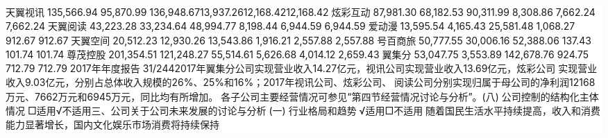 天翼视讯
135,566.94
95,870.99
136,948.6713,937.2612,168.4212,168.42
炫彩互动
87,981.30
68,182.53
90,311.99
8,308.86
7,662.24
7,662.24
天翼阅读
43,223.28
33,234.64
48,994.77
8,198.44
6,944.59
6,944.59
爱动漫
13,595.54
4,165.43
25,581.48
1,068.27
912.67
912.67
天翼空间
20,512.23
12,930.26
13,543.86
1,916.21
2,557.88
2,557.88
号百商旅
50,777.55
30,006.16
52,388.06
137.43
101.74
101.74
尊茂控股
201,354.51
121,248.27
55,514.61
5,626.68
4,014.12
2,659.43
翼集分
53,047.75
3,553.89
142,678.76
924.75
712.79
712.79
2017年年度报告
31/2442017年翼集分公司实现营业收入14.27亿元，视讯公司实现营业收入13.69亿元，炫彩公司
实现营业收入9.03亿元，分别占总体收入规模的26%、25%和16%；2017年视讯公司、炫彩公司、
阅读公司分别实现归属于母公司的净利润12168万元、7662万元和6945万元，同比均有所增加。
各子公司主要经营情况可参见“第四节经营情况讨论与分析”。(八)
公司控制的结构化主体情况
□适用√不适用三、公司关于公司未来发展的讨论与分析
(一)
行业格局和趋势
√适用□不适用
随着国民生活水平持续提高，收入和消费能力显著增长，国内文化娱乐市场消费将持续保持